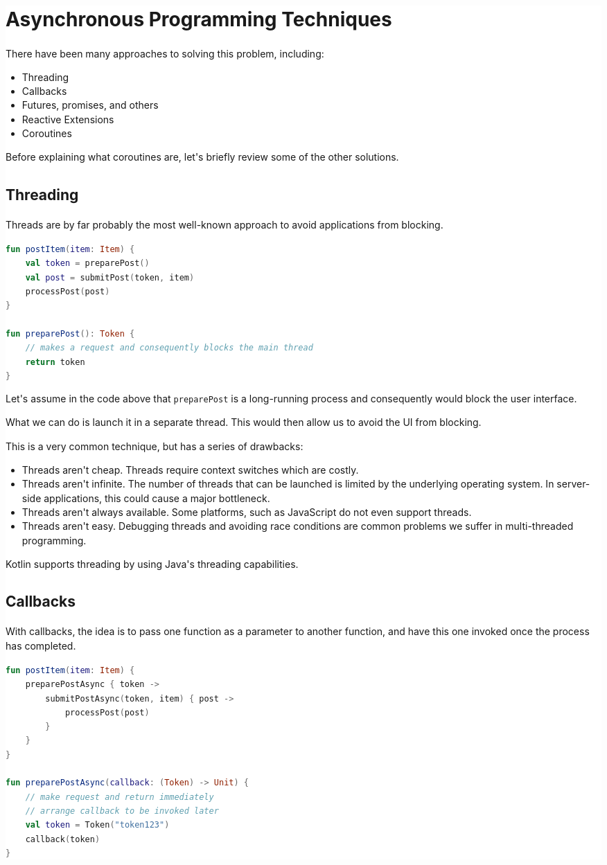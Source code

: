 # Asynchronous Programming Techniques

There have been many approaches to solving this problem, including:
- Threading
- Callbacks
- Futures, promises, and others
- Reactive Extensions
- Coroutines

Before explaining what coroutines are, let's briefly review some of the other solutions.

## Threading

Threads are by far probably the most well-known approach to avoid applications from blocking.

```Kotlin
fun postItem(item: Item) {
    val token = preparePost()
    val post = submitPost(token, item)
    processPost(post)
}

fun preparePost(): Token {
    // makes a request and consequently blocks the main thread
    return token
}
```

Let's assume in the code above that `preparePost` is a long-running process and consequently would block the user interface. 

What we can do is launch it in a separate thread. This would then allow us to avoid the UI from blocking. 

This is a very common technique, but has a series of drawbacks:
- Threads aren't cheap. Threads require context switches which are costly.
- Threads aren't infinite. The number of threads that can be launched is limited by the underlying operating system. In server-side applications, this could cause a major bottleneck.
- Threads aren't always available. Some platforms, such as JavaScript do not even support threads.
- Threads aren't easy. Debugging threads and avoiding race conditions are common problems we suffer in multi-threaded programming.

<note>
Kotlin supports threading by using Java's threading capabilities. 
</note>

## Callbacks

With callbacks, the idea is to pass one function as a parameter to another function, and have this one invoked once the process has completed.

```Kotlin
fun postItem(item: Item) {
    preparePostAsync { token ->
        submitPostAsync(token, item) { post ->
            processPost(post)
        }
    }
}

fun preparePostAsync(callback: (Token) -> Unit) {
    // make request and return immediately
    // arrange callback to be invoked later
    val token = Token("token123")
    callback(token)
}
```